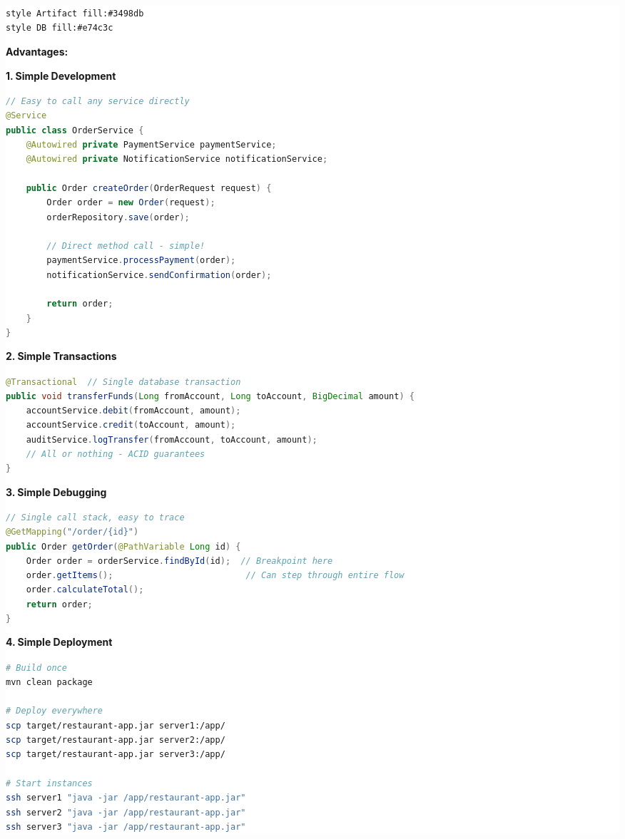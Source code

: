     style Artifact fill:#3498db
    style DB fill:#e74c3c
</div>

**Advantages:**

**1. Simple Development**

```java
// Easy to call any service directly
@Service
public class OrderService {
    @Autowired private PaymentService paymentService;
    @Autowired private NotificationService notificationService;

    public Order createOrder(OrderRequest request) {
        Order order = new Order(request);
        orderRepository.save(order);

        // Direct method call - simple!
        paymentService.processPayment(order);
        notificationService.sendConfirmation(order);

        return order;
    }
}
```

**2. Simple Transactions**

```java
@Transactional  // Single database transaction
public void transferFunds(Long fromAccount, Long toAccount, BigDecimal amount) {
    accountService.debit(fromAccount, amount);
    accountService.credit(toAccount, amount);
    auditService.logTransfer(fromAccount, toAccount, amount);
    // All or nothing - ACID guarantees
}
```

**3. Simple Debugging**

```java
// Single call stack, easy to trace
@GetMapping("/order/{id}")
public Order getOrder(@PathVariable Long id) {
    Order order = orderService.findById(id);  // Breakpoint here
    order.getItems();                          // Can step through entire flow
    order.calculateTotal();
    return order;
}
```

**4. Simple Deployment**

```bash
# Build once
mvn clean package

# Deploy everywhere
scp target/restaurant-app.jar server1:/app/
scp target/restaurant-app.jar server2:/app/
scp target/restaurant-app.jar server3:/app/

# Start instances
ssh server1 "java -jar /app/restaurant-app.jar"
ssh server2 "java -jar /app/restaurant-app.jar"
ssh server3 "java -jar /app/restaurant-app.jar"
```
